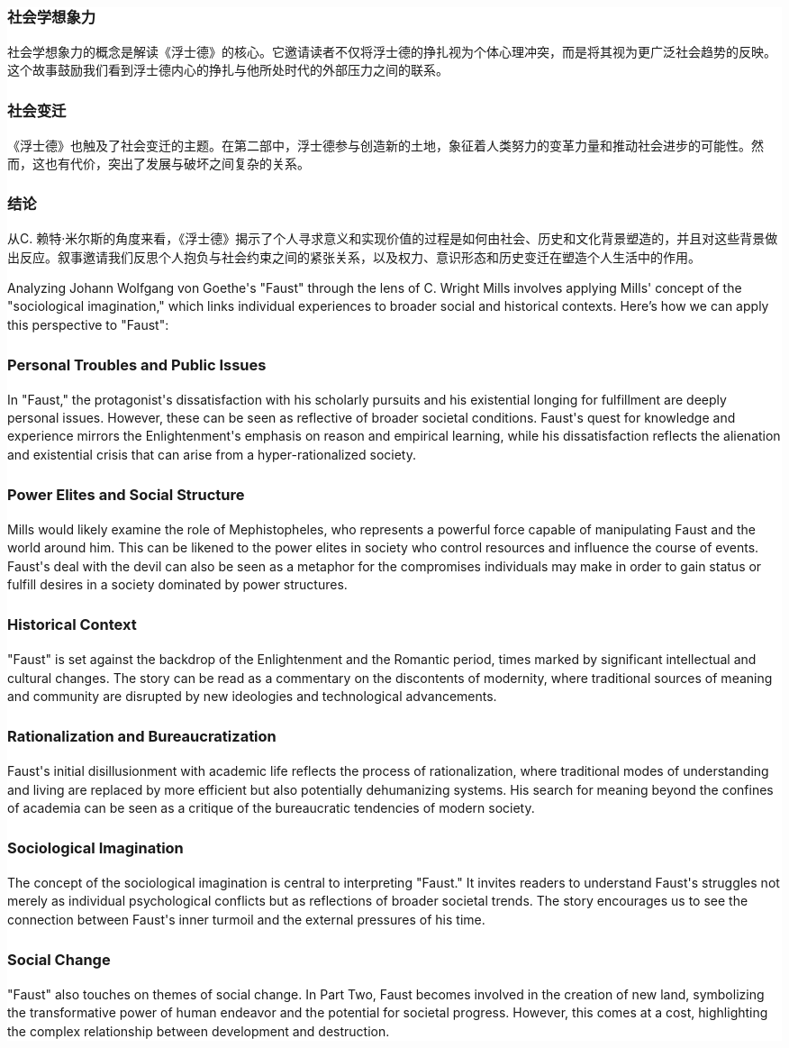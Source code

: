### 社会学想象力
社会学想象力的概念是解读《浮士德》的核心。它邀请读者不仅将浮士德的挣扎视为个体心理冲突，而是将其视为更广泛社会趋势的反映。这个故事鼓励我们看到浮士德内心的挣扎与他所处时代的外部压力之间的联系。

### 社会变迁
《浮士德》也触及了社会变迁的主题。在第二部中，浮士德参与创造新的土地，象征着人类努力的变革力量和推动社会进步的可能性。然而，这也有代价，突出了发展与破坏之间复杂的关系。

### 结论
从C. 赖特·米尔斯的角度来看，《浮士德》揭示了个人寻求意义和实现价值的过程是如何由社会、历史和文化背景塑造的，并且对这些背景做出反应。叙事邀请我们反思个人抱负与社会约束之间的紧张关系，以及权力、意识形态和历史变迁在塑造个人生活中的作用。

Analyzing Johann Wolfgang von Goethe's "Faust" through the lens of C. Wright Mills involves applying Mills' concept of the "sociological imagination," which links individual experiences to broader social and historical contexts. Here’s how we can apply this perspective to "Faust":

### Personal Troubles and Public Issues
In "Faust," the protagonist's dissatisfaction with his scholarly pursuits and his existential longing for fulfillment are deeply personal issues. However, these can be seen as reflective of broader societal conditions. Faust's quest for knowledge and experience mirrors the Enlightenment's emphasis on reason and empirical learning, while his dissatisfaction reflects the alienation and existential crisis that can arise from a hyper-rationalized society.

### Power Elites and Social Structure
Mills would likely examine the role of Mephistopheles, who represents a powerful force capable of manipulating Faust and the world around him. This can be likened to the power elites in society who control resources and influence the course of events. Faust's deal with the devil can also be seen as a metaphor for the compromises individuals may make in order to gain status or fulfill desires in a society dominated by power structures.

### Historical Context
"Faust" is set against the backdrop of the Enlightenment and the Romantic period, times marked by significant intellectual and cultural changes. The story can be read as a commentary on the discontents of modernity, where traditional sources of meaning and community are disrupted by new ideologies and technological advancements.

### Rationalization and Bureaucratization
Faust's initial disillusionment with academic life reflects the process of rationalization, where traditional modes of understanding and living are replaced by more efficient but also potentially dehumanizing systems. His search for meaning beyond the confines of academia can be seen as a critique of the bureaucratic tendencies of modern society.

### Sociological Imagination
The concept of the sociological imagination is central to interpreting "Faust." It invites readers to understand Faust's struggles not merely as individual psychological conflicts but as reflections of broader societal trends. The story encourages us to see the connection between Faust's inner turmoil and the external pressures of his time.

### Social Change
"Faust" also touches on themes of social change. In Part Two, Faust becomes involved in the creation of new land, symbolizing the transformative power of human endeavor and the potential for societal progress. However, this comes at a cost, highlighting the complex relationship between development and destruction.
